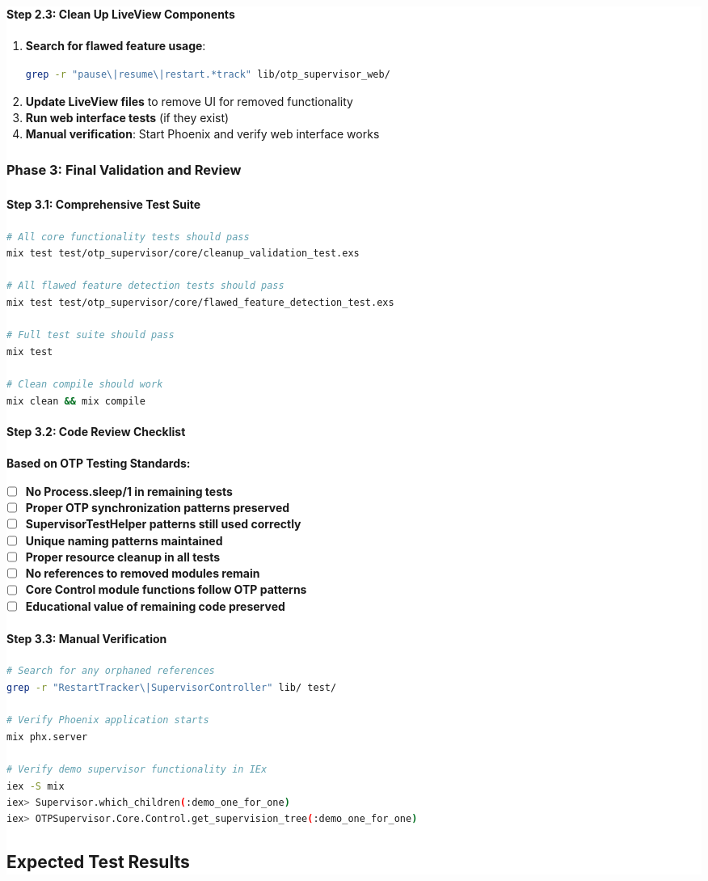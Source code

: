 #### Step 2.3: Clean Up LiveView Components
1. **Search for flawed feature usage**:
   ```bash
   grep -r "pause\|resume\|restart.*track" lib/otp_supervisor_web/
   ```
2. **Update LiveView files** to remove UI for removed functionality
3. **Run web interface tests** (if they exist)
4. **Manual verification**: Start Phoenix and verify web interface works

### Phase 3: Final Validation and Review

#### Step 3.1: Comprehensive Test Suite
```bash
# All core functionality tests should pass
mix test test/otp_supervisor/core/cleanup_validation_test.exs

# All flawed feature detection tests should pass
mix test test/otp_supervisor/core/flawed_feature_detection_test.exs

# Full test suite should pass
mix test

# Clean compile should work
mix clean && mix compile
```

#### Step 3.2: Code Review Checklist
**Based on OTP Testing Standards:**

- [ ] **No Process.sleep/1 in remaining tests**
- [ ] **Proper OTP synchronization patterns preserved**
- [ ] **SupervisorTestHelper patterns still used correctly**
- [ ] **Unique naming patterns maintained**
- [ ] **Proper resource cleanup in all tests**
- [ ] **No references to removed modules remain**
- [ ] **Core Control module functions follow OTP patterns**
- [ ] **Educational value of remaining code preserved**

#### Step 3.3: Manual Verification
```bash
# Search for any orphaned references
grep -r "RestartTracker\|SupervisorController" lib/ test/

# Verify Phoenix application starts
mix phx.server

# Verify demo supervisor functionality in IEx
iex -S mix
iex> Supervisor.which_children(:demo_one_for_one)
iex> OTPSupervisor.Core.Control.get_supervision_tree(:demo_one_for_one)
```

## Expected Test Results
